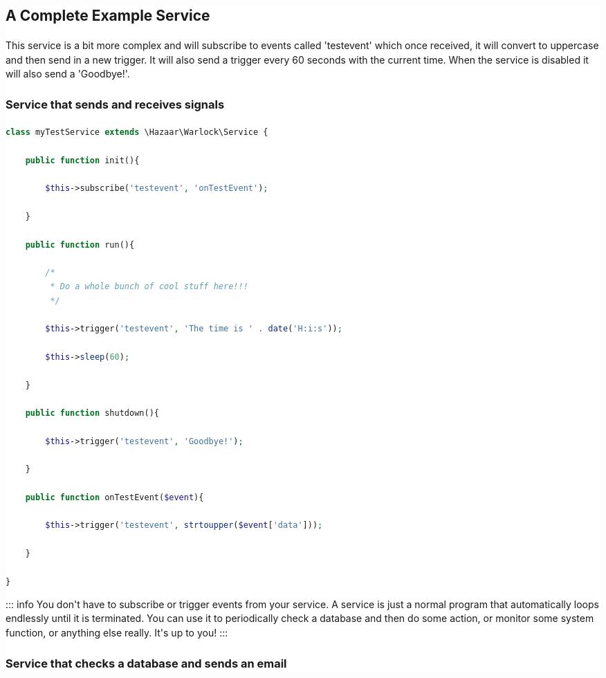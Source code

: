 ## A Complete Example Service

This service is a bit more complex and will subscribe to events called 'testevent' which once received, it will convert to uppercase and then send in a new trigger. It will also send a trigger every 60 seconds with the current time. When the service is disabled it will also send a 'Goodbye!'.

### Service that sends and receives signals

```php
class myTestService extends \Hazaar\Warlock\Service {

    public function init(){

        $this->subscribe('testevent', 'onTestEvent');

    }

    public function run(){

        /*
         * Do a whole bunch of cool stuff here!!!
         */

        $this->trigger('testevent', 'The time is ' . date('H:i:s'));

        $this->sleep(60);

    }

    public function shutdown(){

        $this->trigger('testevent', 'Goodbye!');

    }

    public function onTestEvent($event){

        $this->trigger('testevent', strtoupper($event['data']));

    }

}
```

::: info
You don't have to subscribe or trigger events from your service. A service is just a normal program that automatically loops endlessly until it is terminated. You can use it to periodically check a database and then do some action, or monitor some system function, or anything else really. It's up to you!
:::

### Service that checks a database and sends an email
